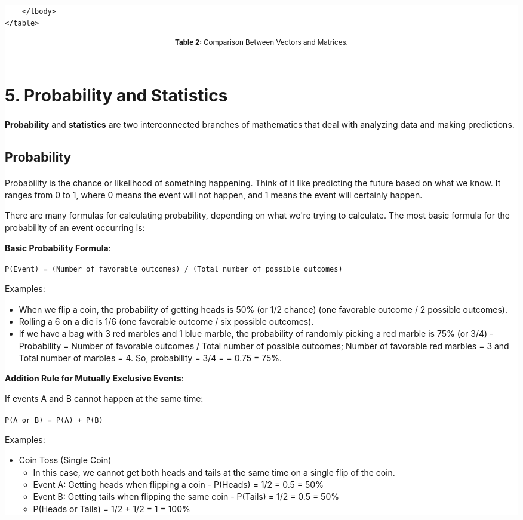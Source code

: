         </tbody>
    </table>
</div>

<p align="center">
    <sup><b>Table 2: </b>Comparison Between Vectors and Matrices.</sup>
</p>









---

# 5. Probability and Statistics

**Probability** and **statistics** are two interconnected branches of mathematics that deal with analyzing data and making predictions.

## Probability

Probability is the chance or likelihood of something happening. Think of it like predicting the future based on what we know. It ranges from 0 to 1, where 0 means the event will not happen, and 1 means the event will certainly happen.

There are many formulas for calculating probability, depending on what we're trying to calculate. The most basic formula for the probability of an event occurring is:

**Basic Probability Formula**: 

```text
P(Event) = (Number of favorable outcomes) / (Total number of possible outcomes)
```


Examples:

- When we flip a coin, the probability of getting heads is 50% (or 1/2 chance) (one favorable outcome / 2 possible outcomes).
- Rolling a 6 on a die is 1/6 (one favorable outcome / six possible outcomes).
- If we have a bag with 3 red marbles and 1 blue marble, the probability of randomly picking a red marble is 75% (or 3/4) - Probability = Number of favorable outcomes / Total number of possible outcomes; Number of favorable red marbles = 3 and Total number of marbles = 4. So, probability = 3/4 = = 0.75 = 75%.

**Addition Rule for Mutually Exclusive Events**:

If events A and B cannot happen at the same time: 

```text
P(A or B) = P(A) + P(B)
```

Examples:

- Coin Toss (Single Coin)
  - In this case, we cannot get both heads and tails at the same time on a single flip of the coin.
  - Event A: Getting heads when flipping a coin - P(Heads) = 1/2 = 0.5 = 50%
  - Event B: Getting tails when flipping the same coin - P(Tails) = 1/2 = 0.5 = 50%
  - P(Heads or Tails) = 1/2 + 1/2 = 1 = 100%
